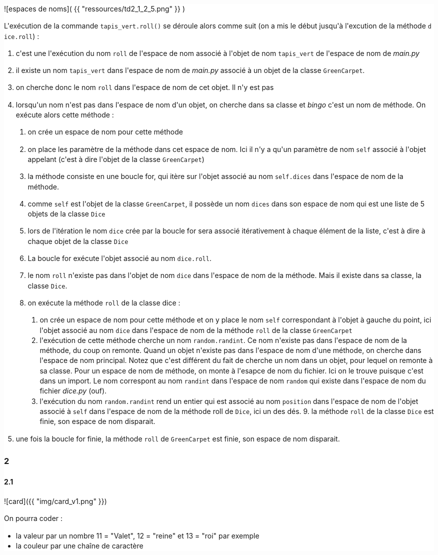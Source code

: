 ![espaces de noms]( {{ "ressources/td2_1_2_5.png" }} )

L'exécution de la commande `tapis_vert.roll()` se déroule alors comme suit (on a mis le début jusqu'à l'excution de la méthode `dice.roll`) :

  1. c'est une l'exécution du nom `roll` de l'espace de nom associé à l'objet de nom `tapis_vert` de l'espace de nom de *main.py*
  2. il existe un nom `tapis_vert` dans l'espace de nom de *main.py* associé à un objet de la classe `GreenCarpet`.
  3. on cherche donc le nom `roll` dans l'espace de nom de cet objet. Il n'y est pas
  4. lorsqu'un nom n'est pas dans l'espace de nom d'un objet, on cherche dans sa classe et *bingo* c'est un nom de méthode. On exécute alors cette méthode :
     
     1. on crée un espace de nom pour cette méthode
     2. on place les paramètre de la méthode dans cet espace de nom. Ici il n'y a qu'un paramètre de nom `self` associé à l'objet appelant (c'est à dire l'objet de la classe `GreenCarpet`) 
     3. la méthode consiste en une boucle for, qui itère sur l'objet associé au nom `self.dices` dans l'espace de nom de la méthode.
     4. comme `self` est l'objet de la classe `GreenCarpet`, il possède un nom `dices` dans son espace de nom qui est une liste de 5 objets de la classe `Dice`
     5. lors de l'itération le nom `dice` crée par la boucle for sera associé itérativement à chaque élément de la liste, c'est à dire à chaque objet de la classe `Dice`
     6. La boucle for exécute l'objet associé au nom  `dice.roll`. 
     7. le nom `roll` n'existe pas dans l'objet de nom `dice` dans l'espace de nom de la méthode. Mais il existe dans sa classe, la classe `Dice`.
     8. on exécute la méthode `roll` de la classe dice :
        
        1. on crée un espace de nom pour cette méthode et on y place le nom `self` correspondant à l'objet à gauche du point, ici l'objet associé au nom `dice` dans l'espace de nom de la méthode `roll` de la classe `GreenCarpet`
        2. l'exécution de cette méthode cherche un nom `random.randint`. Ce nom n'existe pas dans l'espace de nom de la méthode, du coup on remonte. Quand un objet n'existe pas dans l'espace de nom d'une méthode, on cherche dans l'espace de nom principal. Notez que c'est différent du fait de cherche un nom dans un objet, pour lequel on remonte à sa classe. Pour un espace de nom de méthode, on monte à l'esapce de nom du fichier. Ici on le trouve puisque c'est dans un import. Le nom correspont au nom `randint` dans l'espace de nom `random` qui existe dans l'espace de nom du fichier *dice.py* (ouf).
        3. l'exécution du nom `random.randint` rend un entier qui est associé au nom `position` dans l'espace de nom de l'objet associé à `self` dans l'espace de nom de la méthode roll de `Dice`, ici un des dés.
    9. la méthode `roll` de la classe `Dice` est finie, son espace de nom disparait.
  5. une fois la boucle for finie, la méthode `roll` de `GreenCarpet` est finie, son espace de nom disparait. 



### 2

#### 2.1

![card]({{ "img/card_v1.png" }})

On pourra coder :

  - la valeur par un nombre 11 = "Valet", 12 = "reine" et 13 = "roi" par exemple
  - la couleur par une chaîne de caractère
